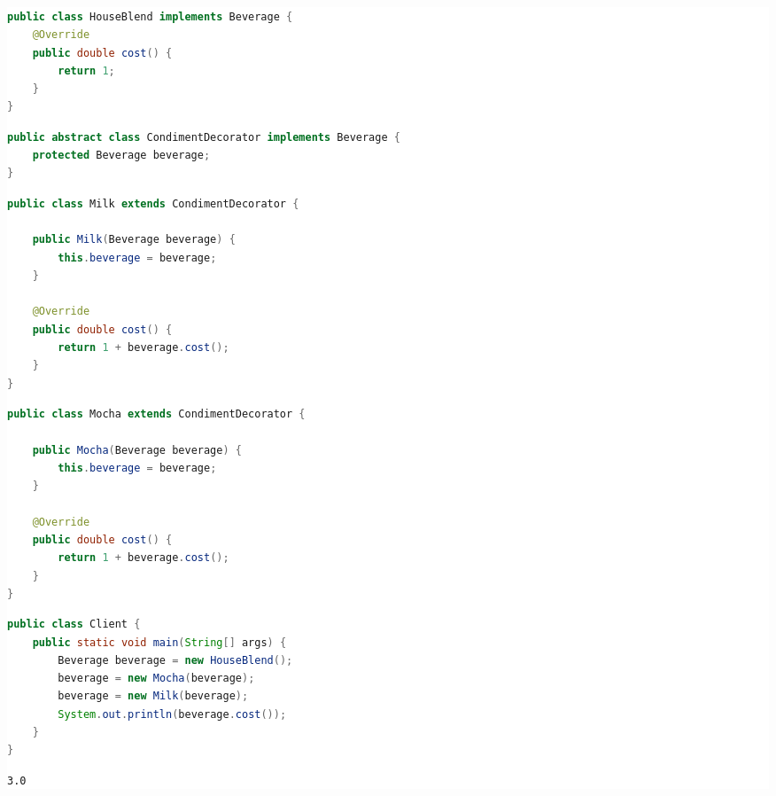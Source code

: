 ```java
public class HouseBlend implements Beverage {
    @Override
    public double cost() {
        return 1;
    }
}
```

```java
public abstract class CondimentDecorator implements Beverage {
    protected Beverage beverage;
}
```

```java
public class Milk extends CondimentDecorator {

    public Milk(Beverage beverage) {
        this.beverage = beverage;
    }

    @Override
    public double cost() {
        return 1 + beverage.cost();
    }
}
```

```java
public class Mocha extends CondimentDecorator {

    public Mocha(Beverage beverage) {
        this.beverage = beverage;
    }

    @Override
    public double cost() {
        return 1 + beverage.cost();
    }
}
```

```java
public class Client {
    public static void main(String[] args) {
        Beverage beverage = new HouseBlend();
        beverage = new Mocha(beverage);
        beverage = new Milk(beverage);
        System.out.println(beverage.cost());
    }
}
```

```html
3.0
```
